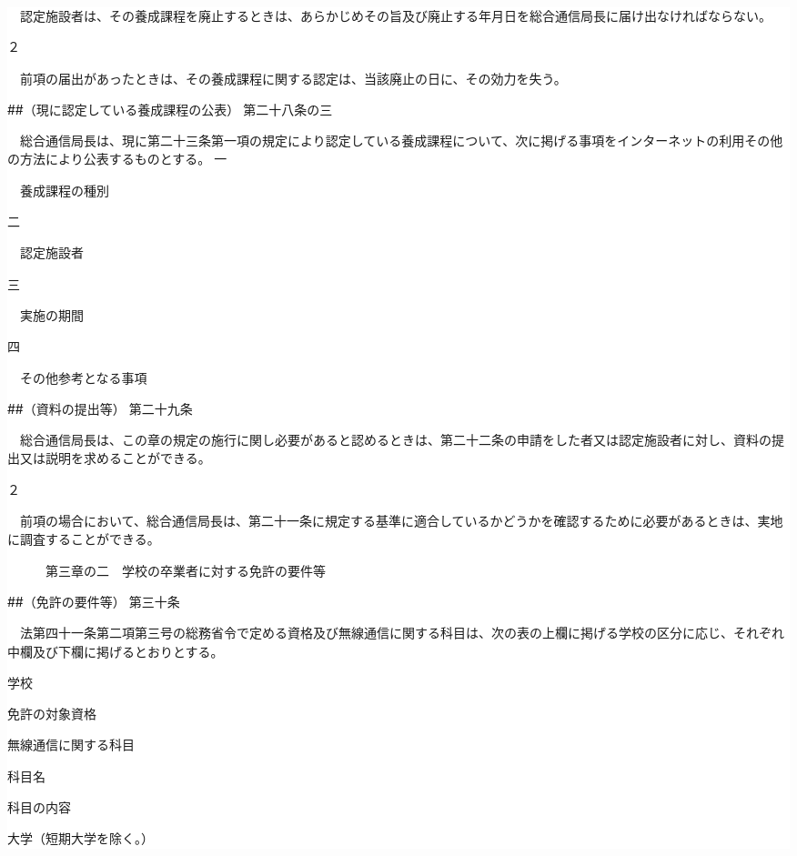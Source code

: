 　認定施設者は、その養成課程を廃止するときは、あらかじめその旨及び廃止する年月日を総合通信局長に届け出なければならない。

２

　前項の届出があったときは、その養成課程に関する認定は、当該廃止の日に、その効力を失う。



##（現に認定している養成課程の公表）
第二十八条の三

　総合通信局長は、現に第二十三条第一項の規定により認定している養成課程について、次に掲げる事項をインターネットの利用その他の方法により公表するものとする。
一

　養成課程の種別

二

　認定施設者

三

　実施の期間

四

　その他参考となる事項




##（資料の提出等）
第二十九条

　総合通信局長は、この章の規定の施行に関し必要があると認めるときは、第二十二条の申請をした者又は認定施設者に対し、資料の提出又は説明を求めることができる。

２

　前項の場合において、総合通信局長は、第二十一条に規定する基準に適合しているかどうかを確認するために必要があるときは、実地に調査することができる。



　　　第三章の二　学校の卒業者に対する免許の要件等


##（免許の要件等）
第三十条

　法第四十一条第二項第三号の総務省令で定める資格及び無線通信に関する科目は、次の表の上欄に掲げる学校の区分に応じ、それぞれ中欄及び下欄に掲げるとおりとする。


学校

免許の対象資格

無線通信に関する科目




科目名

科目の内容




大学（短期大学を除く。）
